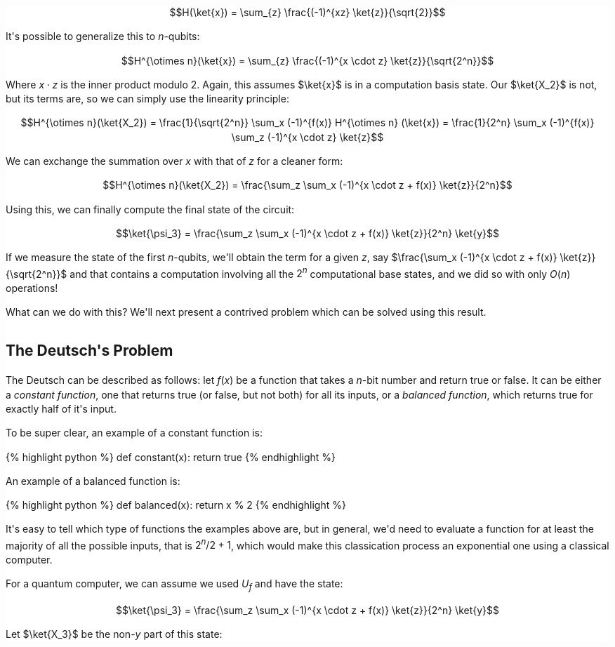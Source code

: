 $$H(\ket{x}) = \sum_{z} \frac{(-1)^{xz} \ket{z}}{\sqrt{2}}$$

It's possible to generalize this to $n$-qubits:

$$H^{\otimes n}(\ket{x}) = \sum_{z} \frac{(-1)^{x \cdot z} \ket{z}}{\sqrt{2^n}}$$

Where $x \cdot z$ is the inner product modulo 2. Again, this assumes $\ket{x}$ is in a computation basis state. Our $\ket{X_2}$ is not, but its terms are, so we can simply use the linearity principle:

$$H^{\otimes n}(\ket{X_2}) = \frac{1}{\sqrt{2^n}} \sum_x (-1)^{f(x)} H^{\otimes n} (\ket{x}) = \frac{1}{2^n}  \sum_x (-1)^{f(x)} \sum_z (-1)^{x \cdot z} \ket{z}$$

We can exchange the summation over $x$ with that of $z$ for a cleaner form:

$$H^{\otimes n}(\ket{X_2}) = \frac{\sum_z \sum_x (-1)^{x \cdot z + f(x)} \ket{z}}{2^n}$$

Using this, we can finally compute the final state of the circuit:

$$\ket{\psi_3} = \frac{\sum_z \sum_x (-1)^{x \cdot z + f(x)} \ket{z}}{2^n} \ket{y}$$

If we measure the state of the first $n$-qubits, we'll obtain the term for a given $z$, say $\frac{\sum_x (-1)^{x \cdot z + f(x)} \ket{z}}{\sqrt{2^n}}$ and that contains a computation involving all the $2^n$ computational base states, and we did so with only $O(n)$ operations!

What can we do with this? We'll next present a contrived problem which can be solved using this result.

## The Deutsch's Problem

The Deutsch can be described as follows: let $f(x)$ be a function that takes a $n$-bit number and return true or false. It can be either a *constant function*, one that returns true (or false, but not both) for all its inputs, or a *balanced function*, which returns true for exactly half of it's input.

To be super clear, an example of a constant function is:

{% highlight python %}
def constant(x):
    return true
{% endhighlight %}

An example of a balanced function is:

{% highlight python %}
def balanced(x):
    return x % 2
{% endhighlight %}

It's easy to tell which type of functions the examples above are, but in general, we'd need to evaluate a function for at least the majority of all the possible inputs, that is $2^n/2 + 1$, which would make this classication process an exponential one using a classical computer.

For a quantum computer, we can assume we used $U_f$ and have the state:

$$\ket{\psi_3} = \frac{\sum_z \sum_x (-1)^{x \cdot z + f(x)} \ket{z}}{2^n} \ket{y}$$

Let $\ket{X_3}$ be the non-$y$ part of this state:
